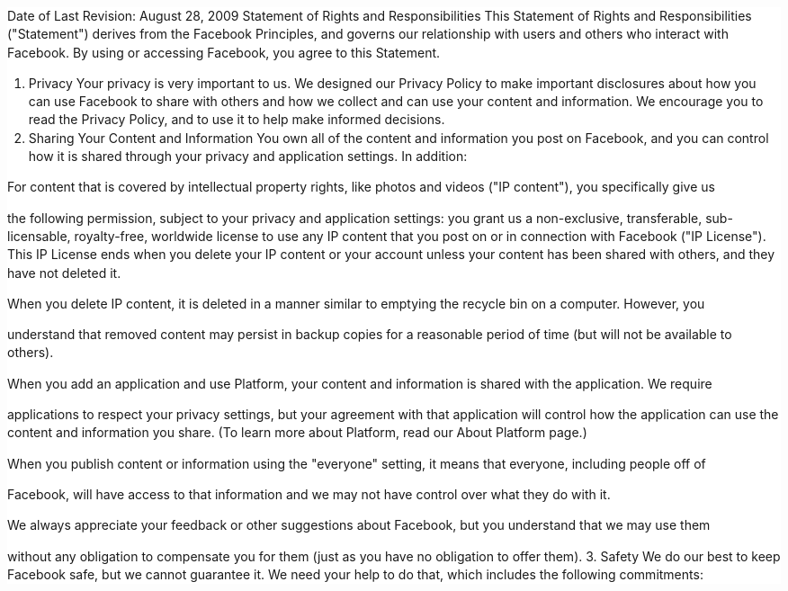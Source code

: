 Date of Last Revision: August 28, 2009
Statement of Rights and Responsibilities
This Statement of Rights and Responsibilities ("Statement") derives from the Facebook Principles, and governs our relationship with
users and others who interact with Facebook. By using or accessing Facebook, you agree to this Statement.
1. Privacy
Your privacy is very important to us. We designed our Privacy Policy to make important disclosures about how you can use
Facebook to share with others and how we collect and can use your content and information. We encourage you to read the
Privacy Policy, and to use it to help make informed decisions.
2. Sharing Your Content and Information
You own all of the content and information you post on Facebook, and you can control how it is shared through
your privacy and application settings. In addition:

For content that is covered by intellectual property rights, like photos and videos ("IP content"), you specifically give us

the following permission, subject to your privacy and application settings: you grant us a non-exclusive, transferable,
sub-licensable, royalty-free, worldwide license to use any IP content that you post on or in connection with Facebook ("IP
License"). This IP License ends when you delete your IP content or your account unless your content has been shared with
others, and they have not deleted it.

When you delete IP content, it is deleted in a manner similar to emptying the recycle bin on a computer. However, you

understand that removed content may persist in backup copies for a reasonable period of time (but will not be available
to others).

When you add an application and use Platform, your content and information is shared with the application. We require

applications to respect your privacy settings, but your agreement with that application will control how the application
can use the content and information you share. (To learn more about Platform, read our About Platform page.)

When you publish content or information using the "everyone" setting, it means that everyone, including people off of

Facebook, will have access to that information and we may not have control over what they do with it.

We always appreciate your feedback or other suggestions about Facebook, but you understand that we may use them

without any obligation to compensate you for them (just as you have no obligation to offer them).
3. Safety
We do our best to keep Facebook safe, but we cannot guarantee it. We need your help to do that, which includes the following
commitments:
